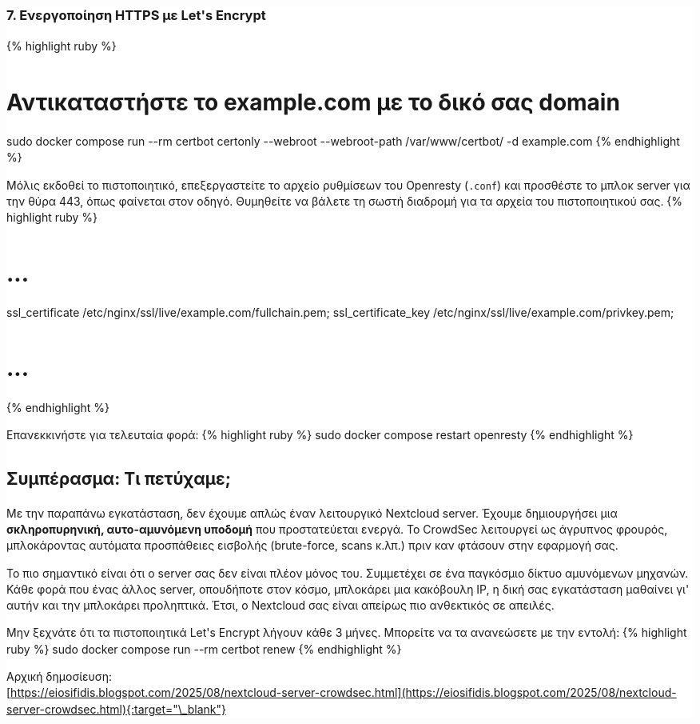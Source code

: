 ### 7. Ενεργοποίηση HTTPS με Let's Encrypt

{% highlight ruby %}

# Αντικαταστήστε το example.com με το δικό σας domain

sudo docker compose run --rm certbot certonly --webroot --webroot-path /var/www/certbot/ -d example.com
{% endhighlight %}

Μόλις εκδοθεί το πιστοποιητικό, επεξεργαστείτε το αρχείο ρυθμίσεων του Openresty (`.conf`) και προσθέστε το μπλοκ server για την θύρα 443, όπως φαίνεται στον οδηγό. Θυμηθείτε να βάλετε τη σωστή διαδρομή για τα αρχεία του πιστοποιητικού σας.
{% highlight ruby %}

# ...

ssl_certificate /etc/nginx/ssl/live/example.com/fullchain.pem;
ssl_certificate_key /etc/nginx/ssl/live/example.com/privkey.pem;

# ...

{% endhighlight %}

Επανεκκινήστε για τελευταία φορά:
{% highlight ruby %}
sudo docker compose restart openresty
{% endhighlight %}

## Συμπέρασμα: Τι πετύχαμε;

Με την παραπάνω εγκατάσταση, δεν έχουμε απλώς έναν λειτουργικό Nextcloud server. Έχουμε δημιουργήσει μια **σκληροπυρηνική, αυτο-αμυνόμενη υποδομή** που προστατεύεται ενεργά. Το CrowdSec λειτουργεί ως άγρυπνος φρουρός, μπλοκάροντας αυτόματα προσπάθειες εισβολής (brute-force, scans κ.λπ.) πριν καν φτάσουν στην εφαρμογή σας.

Το πιο σημαντικό είναι ότι ο server σας δεν είναι πλέον μόνος του. Συμμετέχει σε ένα παγκόσμιο δίκτυο αμυνόμενων μηχανών. Κάθε φορά που ένας άλλος server, οπουδήποτε στον κόσμο, μπλοκάρει μια κακόβουλη IP, η δική σας εγκατάσταση μαθαίνει γι' αυτήν και την μπλοκάρει προληπτικά. Έτσι, ο Nextcloud σας είναι απείρως πιο ανθεκτικός σε απειλές.

Μην ξεχνάτε ότι τα πιστοποιητικά Let's Encrypt λήγουν κάθε 3 μήνες. Μπορείτε να τα ανανεώσετε με την εντολή:
{% highlight ruby %}
sudo docker compose run --rm certbot renew
{% endhighlight %}

Αρχική δημοσίευση:  
[https://eiosifidis.blogspot.com/2025/08/nextcloud-server-crowdsec.html](https://eiosifidis.blogspot.com/2025/08/nextcloud-server-crowdsec.html){:target="\_blank"}
